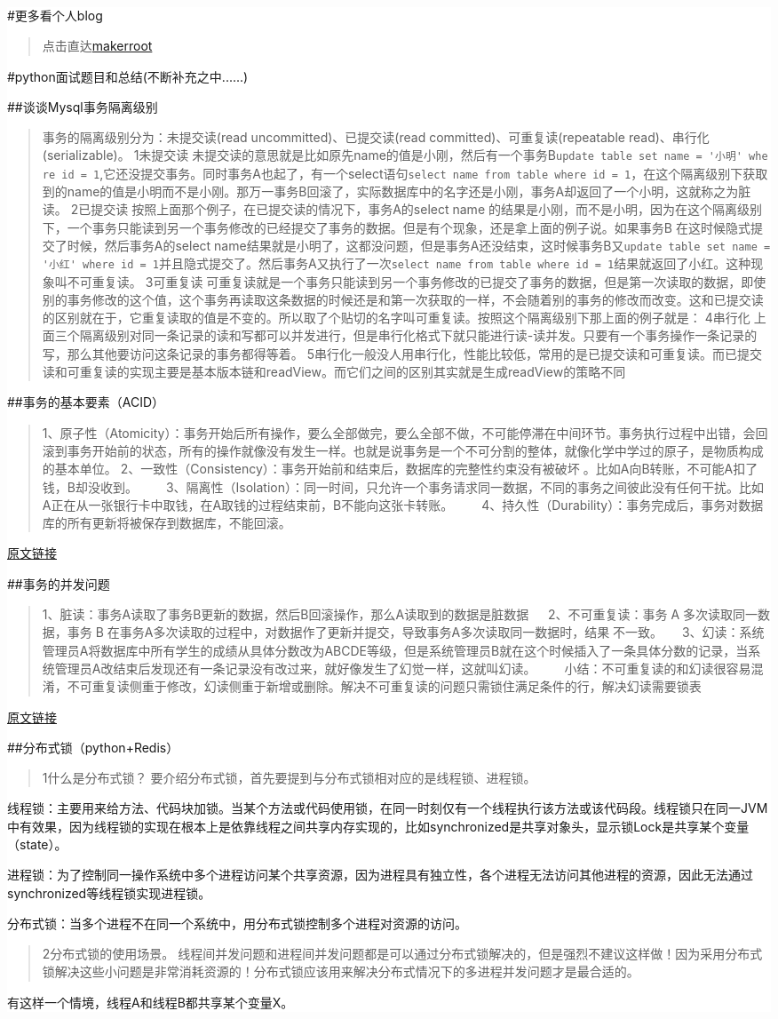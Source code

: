 #更多看个人blog

>点击直达[makerroot](https://www.makerroot.com/detail/2)

#python面试题目和总结(不断补充之中......)

##谈谈Mysql事务隔离级别
>事务的隔离级别分为：未提交读(read uncommitted)、已提交读(read committed)、可重复读(repeatable read)、串行化(serializable)。
>1未提交读
未提交读的意思就是比如原先name的值是小刚，然后有一个事务B`update table set name = '小明' where id = 1`,它还没提交事务。同时事务A也起了，有一个select语句`select name from table where id = 1`，在这个隔离级别下获取到的name的值是小明而不是小刚。那万一事务B回滚了，实际数据库中的名字还是小刚，事务A却返回了一个小明，这就称之为脏读。
>2已提交读
按照上面那个例子，在已提交读的情况下，事务A的select name 的结果是小刚，而不是小明，因为在这个隔离级别下，一个事务只能读到另一个事务修改的已经提交了事务的数据。但是有个现象，还是拿上面的例子说。如果事务B 在这时候隐式提交了时候，然后事务A的select name结果就是小明了，这都没问题，但是事务A还没结束，这时候事务B又`update table set name = '小红' where id = 1`并且隐式提交了。然后事务A又执行了一次`select name from table where id = 1`结果就返回了小红。这种现象叫不可重复读。
>3可重复读
可重复读就是一个事务只能读到另一个事务修改的已提交了事务的数据，但是第一次读取的数据，即使别的事务修改的这个值，这个事务再读取这条数据的时候还是和第一次获取的一样，不会随着别的事务的修改而改变。这和已提交读的区别就在于，它重复读取的值是不变的。所以取了个贴切的名字叫可重复读。按照这个隔离级别下那上面的例子就是：
>4串行化
上面三个隔离级别对同一条记录的读和写都可以并发进行，但是串行化格式下就只能进行读-读并发。只要有一个事务操作一条记录的写，那么其他要访问这条记录的事务都得等着。
>5串行化一般没人用串行化，性能比较低，常用的是已提交读和可重复读。而已提交读和可重复读的实现主要是基本版本链和readView。而它们之间的区别其实就是生成readView的策略不同

##事务的基本要素（ACID）
>	1、原子性（Atomicity）：事务开始后所有操作，要么全部做完，要么全部不做，不可能停滞在中间环节。事务执行过程中出错，会回滚到事务开始前的状态，所有的操作就像没有发生一样。也就是说事务是一个不可分割的整体，就像化学中学过的原子，是物质构成的基本单位。
>	2、一致性（Consistency）：事务开始前和结束后，数据库的完整性约束没有被破坏 。比如A向B转账，不可能A扣了钱，B却没收到。
>　　3、隔离性（Isolation）：同一时间，只允许一个事务请求同一数据，不同的事务之间彼此没有任何干扰。比如A正在从一张银行卡中取钱，在A取钱的过程结束前，B不能向这张卡转账。
>　　4、持久性（Durability）：事务完成后，事务对数据库的所有更新将被保存到数据库，不能回滚。

[原文链接](https://baijiahao.baidu.com/s?id=1629344395894429251&wfr=spider&for=pc)

##事务的并发问题
>	1、脏读：事务A读取了事务B更新的数据，然后B回滚操作，那么A读取到的数据是脏数据
>　 2、不可重复读：事务 A 多次读取同一数据，事务 B 在事务A多次读取的过程中，对数据作了更新并提交，导致事务A多次读取同一数据时，结果 不一致。
>　 3、幻读：系统管理员A将数据库中所有学生的成绩从具体分数改为ABCDE等级，但是系统管理员B就在这个时候插入了一条具体分数的记录，当系统管理员A改结束后发现还有一条记录没有改过来，就好像发生了幻觉一样，这就叫幻读。
>　　小结：不可重复读的和幻读很容易混淆，不可重复读侧重于修改，幻读侧重于新增或删除。解决不可重复读的问题只需锁住满足条件的行，解决幻读需要锁表

[原文链接](https://baijiahao.baidu.com/s?id=1629344395894429251&wfr=spider&for=pc)

##分布式锁（python+Redis）

>1什么是分布式锁？
要介绍分布式锁，首先要提到与分布式锁相对应的是线程锁、进程锁。

线程锁：主要用来给方法、代码块加锁。当某个方法或代码使用锁，在同一时刻仅有一个线程执行该方法或该代码段。线程锁只在同一JVM中有效果，因为线程锁的实现在根本上是依靠线程之间共享内存实现的，比如synchronized是共享对象头，显示锁Lock是共享某个变量（state）。

进程锁：为了控制同一操作系统中多个进程访问某个共享资源，因为进程具有独立性，各个进程无法访问其他进程的资源，因此无法通过synchronized等线程锁实现进程锁。

分布式锁：当多个进程不在同一个系统中，用分布式锁控制多个进程对资源的访问。

>2分布式锁的使用场景。
线程间并发问题和进程间并发问题都是可以通过分布式锁解决的，但是强烈不建议这样做！因为采用分布式锁解决这些小问题是非常消耗资源的！分布式锁应该用来解决分布式情况下的多进程并发问题才是最合适的。

有这样一个情境，线程A和线程B都共享某个变量X。
